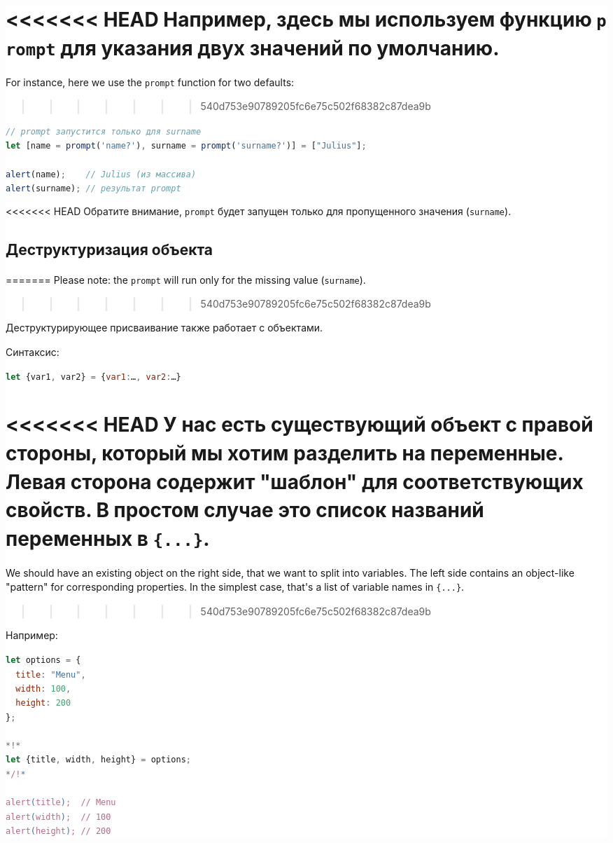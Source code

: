 <<<<<<< HEAD
Например, здесь мы используем функцию `prompt` для указания двух значений по умолчанию.
=======
For instance, here we use the `prompt` function for two defaults:
>>>>>>> 540d753e90789205fc6e75c502f68382c87dea9b

```js run
// prompt запустится только для surname
let [name = prompt('name?'), surname = prompt('surname?')] = ["Julius"];

alert(name);    // Julius (из массива)
alert(surname); // результат prompt
```

<<<<<<< HEAD
Обратите внимание, `prompt` будет запущен только для пропущенного значения (`surname`).

## Деструктуризация объекта
=======
Please note: the `prompt` will run only for the missing value (`surname`).
>>>>>>> 540d753e90789205fc6e75c502f68382c87dea9b

Деструктурирующее присваивание также работает с объектами.

Синтаксис:

```js
let {var1, var2} = {var1:…, var2:…}
```

<<<<<<< HEAD
У нас есть существующий объект с правой стороны, который мы хотим разделить на переменные. Левая сторона содержит "шаблон" для соответствующих свойств. В простом случае это список названий переменных в `{...}`.
=======
We should have an existing object on the right side, that we want to split into variables. The left side contains an object-like "pattern" for corresponding properties. In the simplest case, that's a list of variable names in `{...}`.
>>>>>>> 540d753e90789205fc6e75c502f68382c87dea9b

Например:

```js run
let options = {
  title: "Menu",
  width: 100,
  height: 200
};

*!*
let {title, width, height} = options;
*/!*

alert(title);  // Menu
alert(width);  // 100
alert(height); // 200
```
